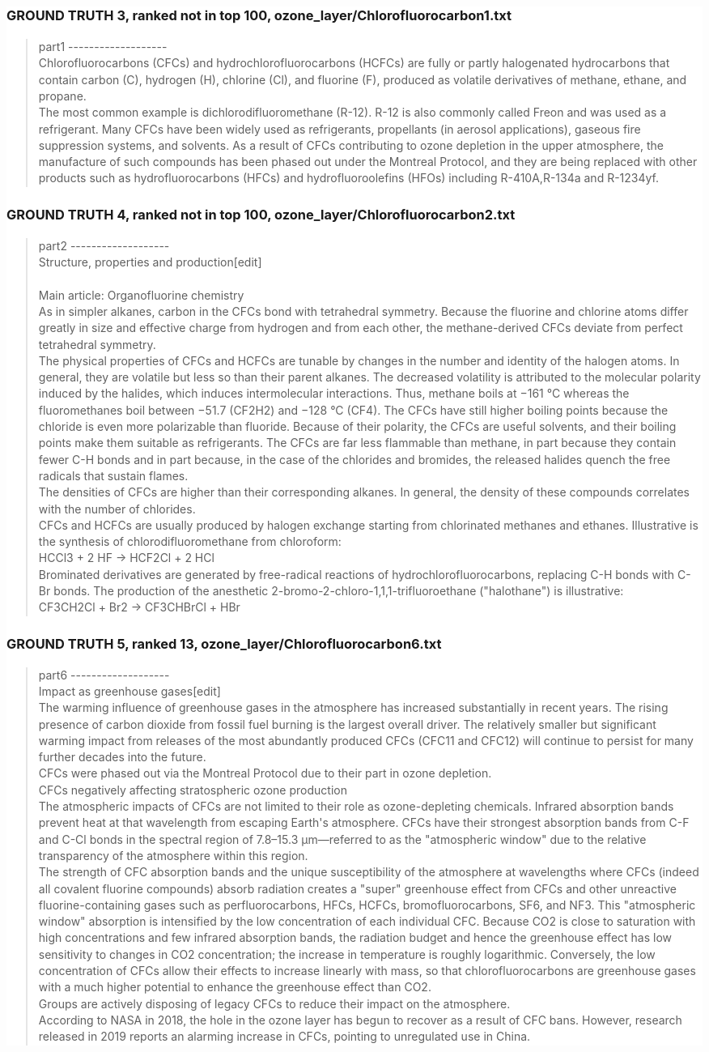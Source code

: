 ### GROUND TRUTH 3, ranked not in top 100, ozone_layer/Chlorofluorocarbon1.txt
> part1 -------------------<br>Chlorofluorocarbons (CFCs) and hydrochlorofluorocarbons (HCFCs) are fully or partly halogenated hydrocarbons that contain carbon (C), hydrogen (H), chlorine (Cl), and fluorine (F), produced as volatile derivatives of methane, ethane, and propane.<br>The most common example is dichlorodifluoromethane (R-12). R-12 is also commonly called Freon and was used as a refrigerant. Many CFCs have been widely used as refrigerants, propellants (in aerosol applications), gaseous fire suppression systems, and solvents. As a result of CFCs contributing to ozone depletion in the upper atmosphere, the manufacture of such compounds has been phased out under the Montreal Protocol, and they are being replaced with other products such as hydrofluorocarbons (HFCs) and hydrofluoroolefins (HFOs) including R-410A,R-134a and R-1234yf.

### GROUND TRUTH 4, ranked not in top 100, ozone_layer/Chlorofluorocarbon2.txt
> part2 -------------------<br>Structure, properties and production[edit]<br><br>Main article: Organofluorine chemistry<br>As in simpler alkanes, carbon in the CFCs bond with tetrahedral symmetry. Because the fluorine and chlorine atoms differ greatly in size and effective charge from hydrogen and from each other, the methane-derived CFCs deviate from perfect tetrahedral symmetry.<br>The physical properties of CFCs and HCFCs are tunable by changes in the number and identity of the halogen atoms. In general, they are volatile but less so than their parent alkanes. The decreased volatility is attributed to the molecular polarity induced by the halides, which induces intermolecular interactions. Thus, methane boils at −161 °C whereas the fluoromethanes boil between −51.7 (CF2H2) and −128 °C (CF4). The CFCs have still higher boiling points because the chloride is even more polarizable than fluoride. Because of their polarity, the CFCs are useful solvents, and their boiling points make them suitable as refrigerants. The CFCs are far less flammable than methane, in part because they contain fewer C-H bonds and in part because, in the case of the chlorides and bromides, the released halides quench the free radicals that sustain flames.<br>The densities of CFCs are higher than their corresponding alkanes. In general, the density of these compounds correlates with the number of chlorides.<br>CFCs and HCFCs are usually produced by halogen exchange starting from chlorinated methanes and ethanes. Illustrative is the synthesis of chlorodifluoromethane from chloroform:<br>HCCl3 + 2 HF → HCF2Cl + 2 HCl<br>Brominated derivatives are generated by free-radical reactions of hydrochlorofluorocarbons, replacing C-H bonds with C-Br bonds. The production of the anesthetic 2-bromo-2-chloro-1,1,1-trifluoroethane ("halothane") is illustrative:<br>CF3CH2Cl + Br2 → CF3CHBrCl + HBr

### GROUND TRUTH 5, ranked 13, ozone_layer/Chlorofluorocarbon6.txt
> part6 -------------------<br>Impact as greenhouse gases[edit]<br>The warming influence of greenhouse gases in the atmosphere has increased substantially in recent years. The rising presence of carbon dioxide from fossil fuel burning is the largest overall driver. The relatively smaller but significant warming impact from releases of the most abundantly produced CFCs (CFC11 and CFC12) will continue to persist for many further decades into the future.<br>CFCs were phased out via the Montreal Protocol due to their part in ozone depletion.<br>CFCs negatively affecting stratospheric ozone production<br>The atmospheric impacts of CFCs are not limited to their role as ozone-depleting chemicals. Infrared absorption bands prevent heat at that wavelength from escaping Earth's atmosphere. CFCs have their strongest absorption bands from C-F and C-Cl bonds in the spectral region of 7.8–15.3 µm—referred to as the "atmospheric window" due to the relative transparency of the atmosphere within this region.<br>The strength of CFC absorption bands and the unique susceptibility of the atmosphere at wavelengths where CFCs (indeed all covalent fluorine compounds) absorb radiation creates a "super" greenhouse effect from CFCs and other unreactive fluorine-containing gases such as perfluorocarbons, HFCs, HCFCs, bromofluorocarbons, SF6, and NF3. This "atmospheric window" absorption is intensified by the low concentration of each individual CFC. Because CO2 is close to saturation with high concentrations and few infrared absorption bands, the radiation budget and hence the greenhouse effect has low sensitivity to changes in CO2 concentration; the increase in temperature is roughly logarithmic. Conversely, the low concentration of CFCs allow their effects to increase linearly with mass, so that chlorofluorocarbons are greenhouse gases with a much higher potential to enhance the greenhouse effect than CO2.<br>Groups are actively disposing of legacy CFCs to reduce their impact on the atmosphere.<br>According to NASA in 2018, the hole in the ozone layer has begun to recover as a result of CFC bans. However, research released in 2019 reports an alarming increase in CFCs, pointing to unregulated use in China.
